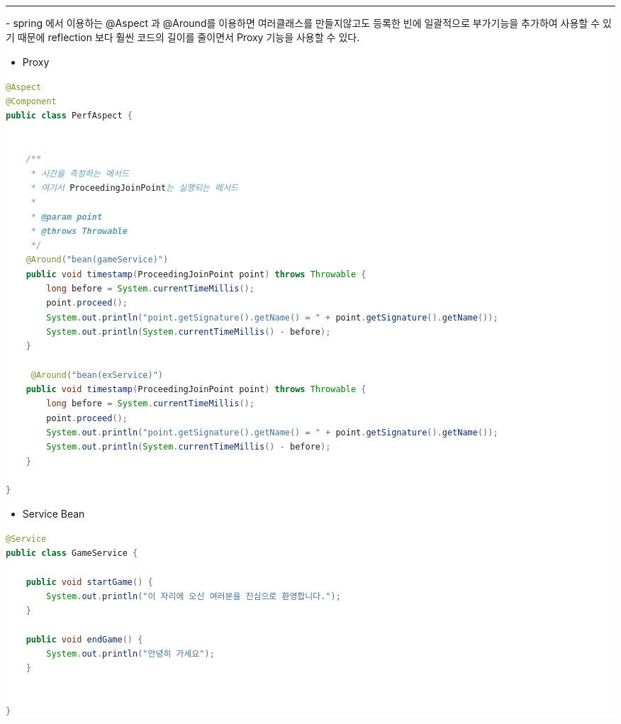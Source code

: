 <hr>
- spring 에서 이용하는 @Aspect 과 @Around를 이용하면 여러클래스를 만들지않고도 등록한 빈에 일괄적으로 부가기능을 추가하여 사용할 수 있기 때문에 reflection 보다 훨씬 코드의 길이를 줄이면서 Proxy 기능을 사용할 수 있다.

- Proxy
```java
@Aspect
@Component
public class PerfAspect {


    /**
     * 시간을 측정하는 메서드
     * 여기서 ProceedingJoinPoint는 실행되는 메서드
     *
     * @param point
     * @throws Throwable
     */
    @Around("bean(gameService)")
    public void timestamp(ProceedingJoinPoint point) throws Throwable {
        long before = System.currentTimeMillis();
        point.proceed();
        System.out.println("point.getSignature().getName() = " + point.getSignature().getName());
        System.out.println(System.currentTimeMillis() - before);
    }
    
     @Around("bean(exService)")
    public void timestamp(ProceedingJoinPoint point) throws Throwable {
        long before = System.currentTimeMillis();
        point.proceed();
        System.out.println("point.getSignature().getName() = " + point.getSignature().getName());
        System.out.println(System.currentTimeMillis() - before);
    }
    
}
```

- Service Bean
```java
@Service
public class GameService {

    public void startGame() {
        System.out.println("이 자리에 오신 여러분을 진심으로 환영합니다.");
    }

    public void endGame() {
        System.out.println("안녕히 가세요");
    }


}
```
